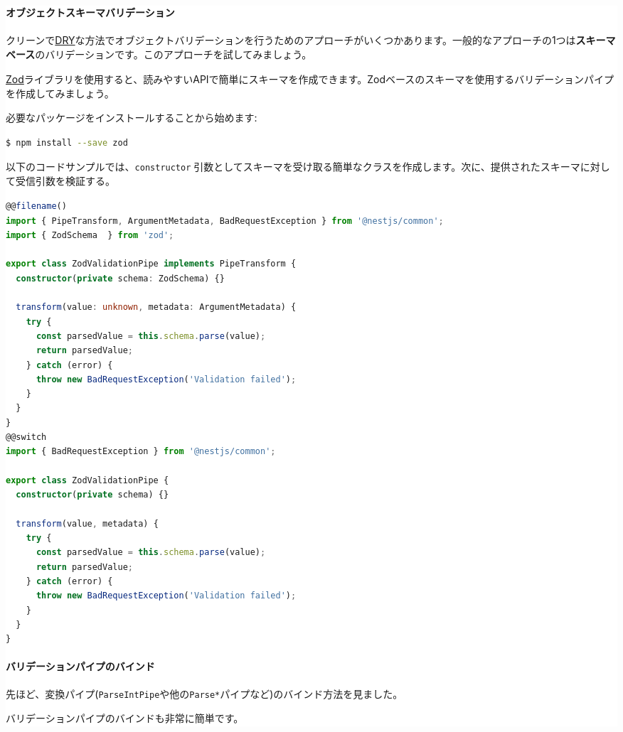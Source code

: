 <app-banner-courses></app-banner-courses>

#### オブジェクトスキーマバリデーション

クリーンで[DRY](https://en.wikipedia.org/wiki/Don%27t_repeat_yourself)な方法でオブジェクトバリデーションを行うためのアプローチがいくつかあります。一般的なアプローチの1つは**スキーマベース**のバリデーションです。このアプローチを試してみましょう。

[Zod](https://zod.dev/)ライブラリを使用すると、読みやすいAPIで簡単にスキーマを作成できます。Zodベースのスキーマを使用するバリデーションパイプを作成してみましょう。

必要なパッケージをインストールすることから始めます:

```bash
$ npm install --save zod
```

以下のコードサンプルでは、`constructor` 引数としてスキーマを受け取る簡単なクラスを作成します。次に、提供されたスキーマに対して受信引数を検証する。

```typescript
@@filename()
import { PipeTransform, ArgumentMetadata, BadRequestException } from '@nestjs/common';
import { ZodSchema  } from 'zod';

export class ZodValidationPipe implements PipeTransform {
  constructor(private schema: ZodSchema) {}

  transform(value: unknown, metadata: ArgumentMetadata) {
    try {
      const parsedValue = this.schema.parse(value);
      return parsedValue;
    } catch (error) {
      throw new BadRequestException('Validation failed');
    }
  }
}
@@switch
import { BadRequestException } from '@nestjs/common';

export class ZodValidationPipe {
  constructor(private schema) {}

  transform(value, metadata) {
    try {
      const parsedValue = this.schema.parse(value);
      return parsedValue;
    } catch (error) {
      throw new BadRequestException('Validation failed');
    }
  }
}
```

#### バリデーションパイプのバインド

先ほど、変換パイプ(`ParseIntPipe`や他の`Parse*`パイプなど)のバインド方法を見ました。

バリデーションパイプのバインドも非常に簡単です。
